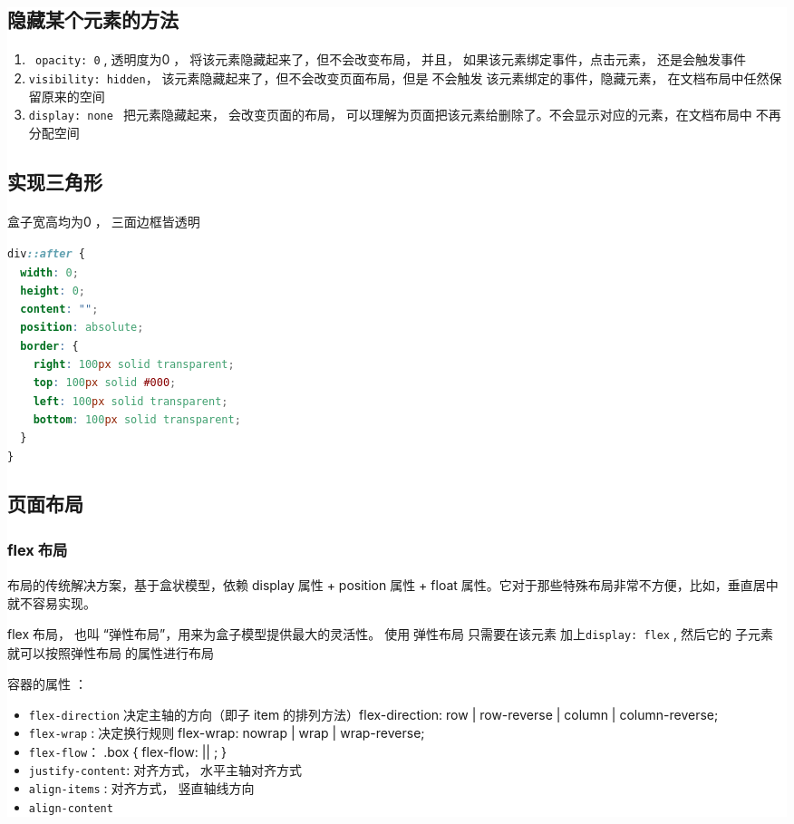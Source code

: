 
## 隐藏某个元素的方法



1. ` opacity: 0` ,   透明度为0 ， 将该元素隐藏起来了，但不会改变布局， 并且， 如果该元素绑定事件，点击元素， 还是会触发事件
2. `visibility: hidden`， 该元素隐藏起来了，但不会改变页面布局，但是 不会触发 该元素绑定的事件，隐藏元素， 在文档布局中任然保留原来的空间 
3. `display: none `   把元素隐藏起来， 会改变页面的布局， 可以理解为页面把该元素给删除了。不会显示对应的元素，在文档布局中 不再分配空间





## 实现三角形 



盒子宽高均为0 ， 三面边框皆透明

```scss
div::after {
  width: 0;
  height: 0;
  content: "";
  position: absolute;
  border: {
    right: 100px solid transparent;
    top: 100px solid #000;
    left: 100px solid transparent;
    bottom: 100px solid transparent;
  }
}
```







## 页面布局



### flex 布局 

布局的传统解决方案，基于盒状模型，依赖 display 属性 + position 属性 + float 属性。它对于那些特殊布局非常不方便，比如，垂直居中就不容易实现。



flex 布局， 也叫 “弹性布局”，用来为盒子模型提供最大的灵活性。 使用 弹性布局  只需要在该元素 加上`display: flex` ,    然后它的 子元素 就可以按照弹性布局 的属性进行布局 

容器的属性 ： 

- `flex-direction` 决定主轴的方向（即子 item 的排列方法）flex-direction: row | row-reverse | column | column-reverse; 
- `flex-wrap` :  决定换行规则 flex-wrap: nowrap | wrap | wrap-reverse;
- `flex-flow`： .box { flex-flow: || ; }
- `justify-content`:  对齐方式， 水平主轴对齐方式
- `align-items` :  对齐方式， 竖直轴线方向
- `align-content` 
